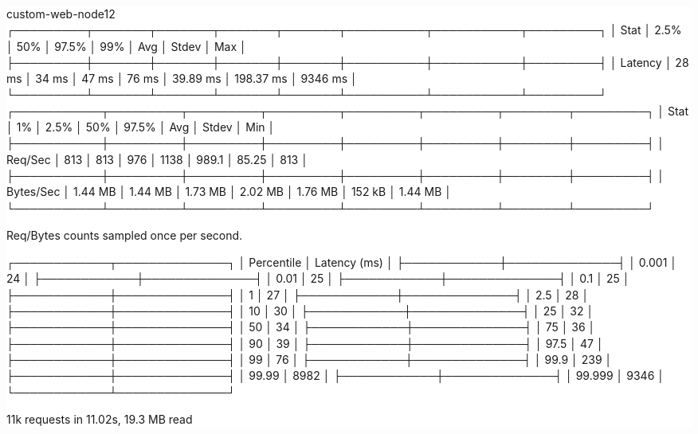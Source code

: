 custom-web-node12
┌─────────┬───────┬───────┬───────┬───────┬──────────┬───────────┬─────────┐
│ Stat    │ 2.5%  │ 50%   │ 97.5% │ 99%   │ Avg      │ Stdev     │ Max     │
├─────────┼───────┼───────┼───────┼───────┼──────────┼───────────┼─────────┤
│ Latency │ 28 ms │ 34 ms │ 47 ms │ 76 ms │ 39.89 ms │ 198.37 ms │ 9346 ms │
└─────────┴───────┴───────┴───────┴───────┴──────────┴───────────┴─────────┘
┌───────────┬─────────┬─────────┬─────────┬─────────┬─────────┬────────┬─────────┐
│ Stat      │ 1%      │ 2.5%    │ 50%     │ 97.5%   │ Avg     │ Stdev  │ Min     │
├───────────┼─────────┼─────────┼─────────┼─────────┼─────────┼────────┼─────────┤
│ Req/Sec   │ 813     │ 813     │ 976     │ 1138    │ 989.1   │ 85.25  │ 813     │
├───────────┼─────────┼─────────┼─────────┼─────────┼─────────┼────────┼─────────┤
│ Bytes/Sec │ 1.44 MB │ 1.44 MB │ 1.73 MB │ 2.02 MB │ 1.76 MB │ 152 kB │ 1.44 MB │
└───────────┴─────────┴─────────┴─────────┴─────────┴─────────┴────────┴─────────┘

Req/Bytes counts sampled once per second.

┌────────────┬──────────────┐
│ Percentile │ Latency (ms) │
├────────────┼──────────────┤
│ 0.001      │ 24           │
├────────────┼──────────────┤
│ 0.01       │ 25           │
├────────────┼──────────────┤
│ 0.1        │ 25           │
├────────────┼──────────────┤
│ 1          │ 27           │
├────────────┼──────────────┤
│ 2.5        │ 28           │
├────────────┼──────────────┤
│ 10         │ 30           │
├────────────┼──────────────┤
│ 25         │ 32           │
├────────────┼──────────────┤
│ 50         │ 34           │
├────────────┼──────────────┤
│ 75         │ 36           │
├────────────┼──────────────┤
│ 90         │ 39           │
├────────────┼──────────────┤
│ 97.5       │ 47           │
├────────────┼──────────────┤
│ 99         │ 76           │
├────────────┼──────────────┤
│ 99.9       │ 239          │
├────────────┼──────────────┤
│ 99.99      │ 8982         │
├────────────┼──────────────┤
│ 99.999     │ 9346         │
└────────────┴──────────────┘

11k requests in 11.02s, 19.3 MB read

